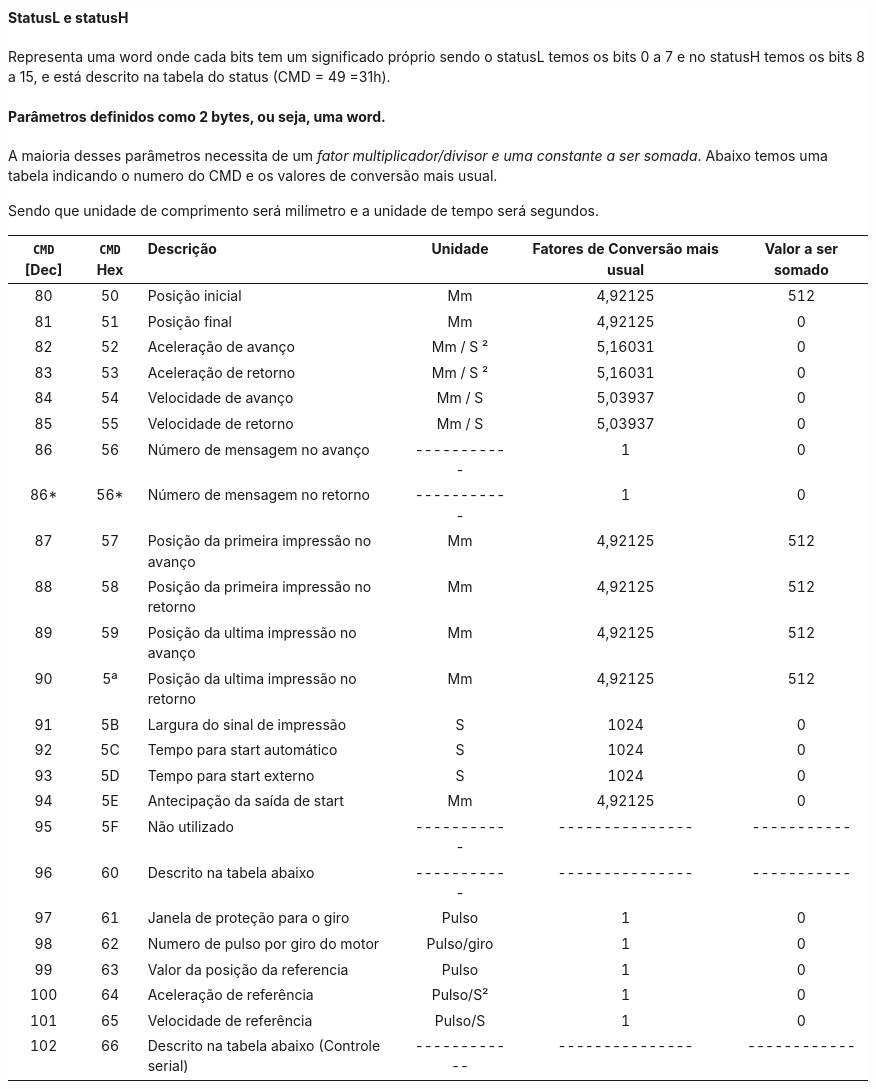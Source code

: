 #### StatusL e statusH

Representa uma word onde cada bits tem um significado próprio sendo o statusL temos os bits 0 a 7 e no statusH temos os bits 8 a 15, e está descrito na tabela do status (CMD = 49 =31h).

#### Parâmetros definidos como 2 bytes, ou seja, uma word.

A maioria desses parâmetros necessita de um *fator multiplicador/divisor e uma constante a ser somada*. Abaixo temos uma tabela indicando o numero do CMD e os valores de conversão mais usual.

Sendo que unidade de comprimento será milímetro e a unidade de tempo será segundos.



|`CMD` [Dec]      | `CMD` Hex	|Descrição	| Unidade	|Fatores de Conversão mais usual	|Valor a ser somado|
| :---: | :---: | :--- | :---: |  :---: |   :---: | 
|80	|50	|Posição inicial|	Mm	|4,92125	|512|
|81	|51	|Posição final|	Mm	|4,92125	|0|
|82	|52	|Aceleração de avanço|	Mm / S ²	|5,16031|	0|
|83	|53	|Aceleração de retorno|	Mm / S ²	|5,16031|	0|
|84	|54	|Velocidade de avanço|	Mm / S	|5,03937|	0|
|85	|55	|Velocidade de retorno|	Mm / S	|5,03937	|0|
|86	|56	|Número de mensagem no avanço|	-----------	|1	|0|
|86*|	56*	|Número de mensagem no retorno|	-----------	|1	|0|
|87	|57	|Posição da primeira impressão no avanço|	Mm	|4,92125	|512|
|88	|58	|Posição da primeira impressão no retorno|	Mm	|4,92125	|512|
|89	|59	|Posição da ultima impressão no avanço|	Mm	|4,92125|	512|
|90	|5ª	|Posição da ultima impressão no retorno|Mm	|4,92125	|512|
|91	|5B	|Largura do sinal de impressão|	S	|1024	|0|
|92	|5C	|Tempo para start automático|	S	|1024	|0|
|93	|5D	|Tempo para start externo|	S	|1024	|0|
|94	|5E	|Antecipação da saída de start|	Mm	|4,92125	|0
|95	|5F	|Não utilizado|	-----------|	---------------|	-----------|
|96	|60	|Descrito na tabela abaixo|	-----------	|---------------	|-----------|
|97	|61	|Janela de proteção para o giro|	Pulso|	1	|0|
|98	|62	|Numero de pulso por giro do motor|	Pulso/giro|	1	|0|
|99	|63	|Valor da posição da referencia|	Pulso|	1	|0|
|100	|64	|Aceleração de referência|	Pulso/S²|	1	|0|
|101	|65	|Velocidade de referência|	Pulso/S|	1	|0|
|102	|66	|Descrito na tabela abaixo (Controle serial)	|------------	|---------------	|------------|
